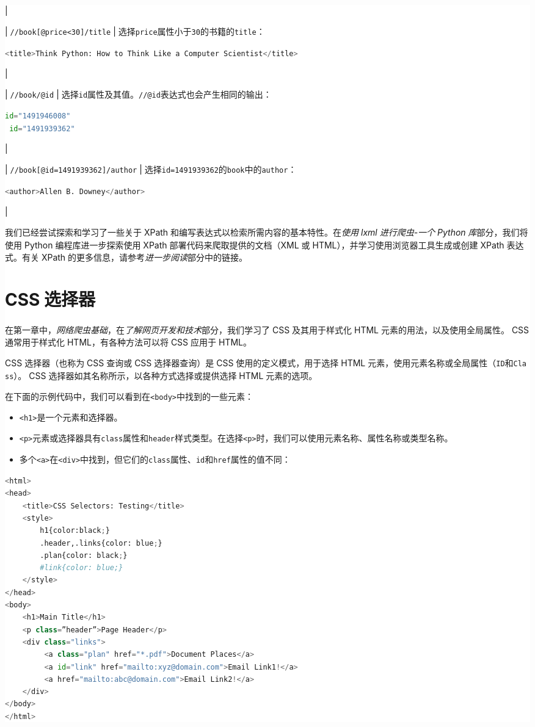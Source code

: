 |

| `//book[@price<30]/title` | 选择`price`属性小于`30`的书籍的`title`：

```py
<title>Think Python: How to Think Like a Computer Scientist</title>
```

|

| `//book/@id` | 选择`id`属性及其值。`//@id`表达式也会产生相同的输出：

```py
id="1491946008"
 id="1491939362"
```

|

| `//book[@id=1491939362]/author` | 选择`id=1491939362`的`book`中的`author`：

```py
<author>Allen B. Downey</author>
```

|

我们已经尝试探索和学习了一些关于 XPath 和编写表达式以检索所需内容的基本特性。在*使用 lxml 进行爬虫-一个 Python 库*部分，我们将使用 Python 编程库进一步探索使用 XPath 部署代码来爬取提供的文档（XML 或 HTML），并学习使用浏览器工具生成或创建 XPath 表达式。有关 XPath 的更多信息，请参考*进一步阅读*部分中的链接。

# CSS 选择器

在第一章中，*网络爬虫基础*，在*了解网页开发和技术*部分，我们学习了 CSS 及其用于样式化 HTML 元素的用法，以及使用全局属性。 CSS 通常用于样式化 HTML，有各种方法可以将 CSS 应用于 HTML。

CSS 选择器（也称为 CSS 查询或 CSS 选择器查询）是 CSS 使用的定义模式，用于选择 HTML 元素，使用元素名称或全局属性（`ID`和`Class`）。 CSS 选择器如其名称所示，以各种方式选择或提供选择 HTML 元素的选项。

在下面的示例代码中，我们可以看到在`<body>`中找到的一些元素：

+   `<h1>`是一个元素和选择器。

+   `<p>`元素或选择器具有`class`属性和`header`样式类型。在选择`<p>`时，我们可以使用元素名称、属性名称或类型名称。

+   多个`<a>`在`<div>`中找到，但它们的`class`属性、`id`和`href`属性的值不同：

```py
<html>
<head>
    <title>CSS Selectors: Testing</title>
    <style>
        h1{color:black;}
        .header,.links{color: blue;}
        .plan{color: black;}
        #link{color: blue;}
    </style>
</head>
<body>
    <h1>Main Title</h1>
    <p class=”header”>Page Header</p>
    <div class="links">
         <a class="plan" href="*.pdf">Document Places</a>
         <a id="link" href="mailto:xyz@domain.com">Email Link1!</a>
         <a href="mailto:abc@domain.com">Email Link2!</a>    
    </div>
</body>
</html>
```